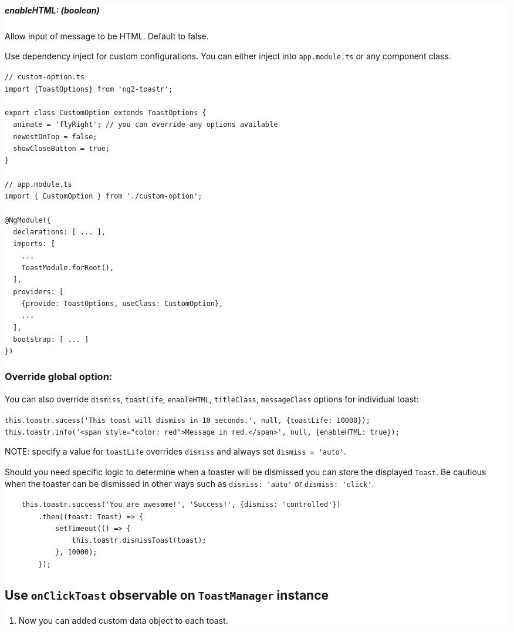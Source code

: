 ##### enableHTML: (boolean)
Allow input of message to be HTML. Default to false.

Use dependency inject for custom configurations. You can either inject into `app.module.ts` or any component class.
   
    // custom-option.ts
    import {ToastOptions} from 'ng2-toastr';
    
    export class CustomOption extends ToastOptions {
      animate = 'flyRight'; // you can override any options available
      newestOnTop = false;
      showCloseButton = true;
    }
    
    // app.module.ts
    import { CustomOption } from './custom-option';
    
    @NgModule({
      declarations: [ ... ],
      imports: [
        ...
        ToastModule.forRoot(),
      ],
      providers: [ 
        {provide: ToastOptions, useClass: CustomOption},
        ...
      ],
      bootstrap: [ ... ]
    })   
    
### <a name='override'></a>Override global option:
 
 You can also override `dismiss`, `toastLife`, `enableHTML`, `titleClass`, `messageClass` options for individual toast:
    
    this.toastr.sucess('This toast will dismiss in 10 seconds.', null, {toastLife: 10000});
    this.toastr.info('<span style="color: red">Message in red.</span>', null, {enableHTML: true});
 
 NOTE: specify a value for `toastLife` overrides `dismiss` and always set `dismiss = 'auto'`.

 Should you need specific logic to determine when a toaster will be dismissed you can store the displayed `Toast`. 
 Be cautious when the toaster can be dismissed in other ways such as `dismiss: 'auto'` or `dismiss: 'click'`.

    
        this.toastr.success('You are awesome!', 'Success!', {dismiss: 'controlled'})
            .then((toast: Toast) => {
                setTimeout(() => {
                    this.toastr.dismissToast(toast);
                }, 10000);
            });
    

## Use `onClickToast` observable on `ToastManager` instance
1. Now you can added custom data object to each toast.
